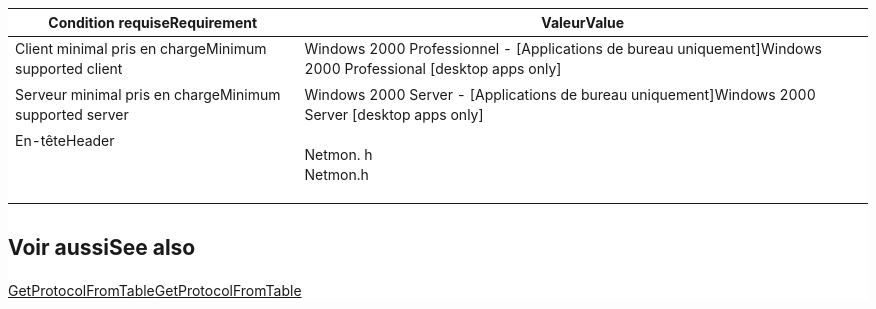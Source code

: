 

| <span data-ttu-id="e59ba-194">Condition requise</span><span class="sxs-lookup"><span data-stu-id="e59ba-194">Requirement</span></span> | <span data-ttu-id="e59ba-195">Valeur</span><span class="sxs-lookup"><span data-stu-id="e59ba-195">Value</span></span> |
|-------------------------------------|-------------------------------------------------------------------------------------|
| <span data-ttu-id="e59ba-196">Client minimal pris en charge</span><span class="sxs-lookup"><span data-stu-id="e59ba-196">Minimum supported client</span></span><br/> | <span data-ttu-id="e59ba-197">Windows 2000 Professionnel - \[Applications de bureau uniquement\]</span><span class="sxs-lookup"><span data-stu-id="e59ba-197">Windows 2000 Professional \[desktop apps only\]</span></span><br/>                          |
| <span data-ttu-id="e59ba-198">Serveur minimal pris en charge</span><span class="sxs-lookup"><span data-stu-id="e59ba-198">Minimum supported server</span></span><br/> | <span data-ttu-id="e59ba-199">Windows 2000 Server - \[Applications de bureau uniquement\]</span><span class="sxs-lookup"><span data-stu-id="e59ba-199">Windows 2000 Server \[desktop apps only\]</span></span><br/>                                |
| <span data-ttu-id="e59ba-200">En-tête</span><span class="sxs-lookup"><span data-stu-id="e59ba-200">Header</span></span><br/>                   | <dl> <span data-ttu-id="e59ba-201"><dt>Netmon. h</dt></span><span class="sxs-lookup"><span data-stu-id="e59ba-201"><dt>Netmon.h</dt></span></span> </dl> |



## <a name="see-also"></a><span data-ttu-id="e59ba-202">Voir aussi</span><span class="sxs-lookup"><span data-stu-id="e59ba-202">See also</span></span>

<dl> <dt>

[<span data-ttu-id="e59ba-203">GetProtocolFromTable</span><span class="sxs-lookup"><span data-stu-id="e59ba-203">GetProtocolFromTable</span></span>](getprotocolfromtable.md)
</dt> </dl>

 

 




